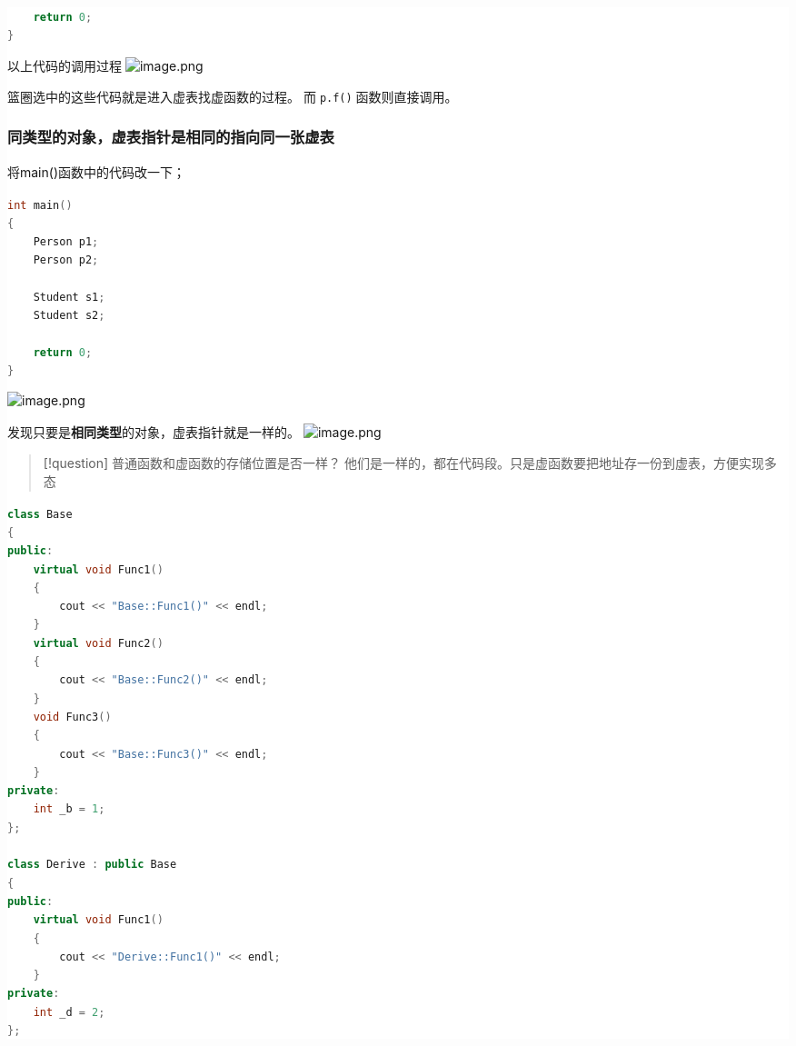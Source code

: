 ```c++
	return 0;
}
```
以上代码的调用过程
![image.png](https://image-1311137268.cos.ap-chengdu.myqcloud.com/SiYuan/20230322144919.png)


篮圈选中的这些代码就是进入虚表找虚函数的过程。
而 `p.f()` 函数则直接调用。


### 同类型的对象，虚表指针是相同的指向同一张虚表
将main()函数中的代码改一下；
```c++
int main()
{
	Person p1;
	Person p2;

	Student s1;
	Student s2;

	return 0;
}
```
![image.png](https://image-1311137268.cos.ap-chengdu.myqcloud.com/SiYuan/20230322150817.png)

发现只要是**相同类型**的对象，虚表指针就是一样的。
![image.png](https://image-1311137268.cos.ap-chengdu.myqcloud.com/SiYuan/20230322150825.png)



>[!question] 普通函数和虚函数的存储位置是否一样？
>他们是一样的，都在代码段。只是虚函数要把地址存一份到虚表，方便实现多态


```c++
class Base
{
public:
	virtual void Func1()
	{
		cout << "Base::Func1()" << endl;
	}
	virtual void Func2()
	{
		cout << "Base::Func2()" << endl;
	}
	void Func3()
	{
		cout << "Base::Func3()" << endl;
	}
private:
	int _b = 1;
};

class Derive : public Base
{
public:
	virtual void Func1()
	{
		cout << "Derive::Func1()" << endl;
	}
private:
	int _d = 2;
};
```